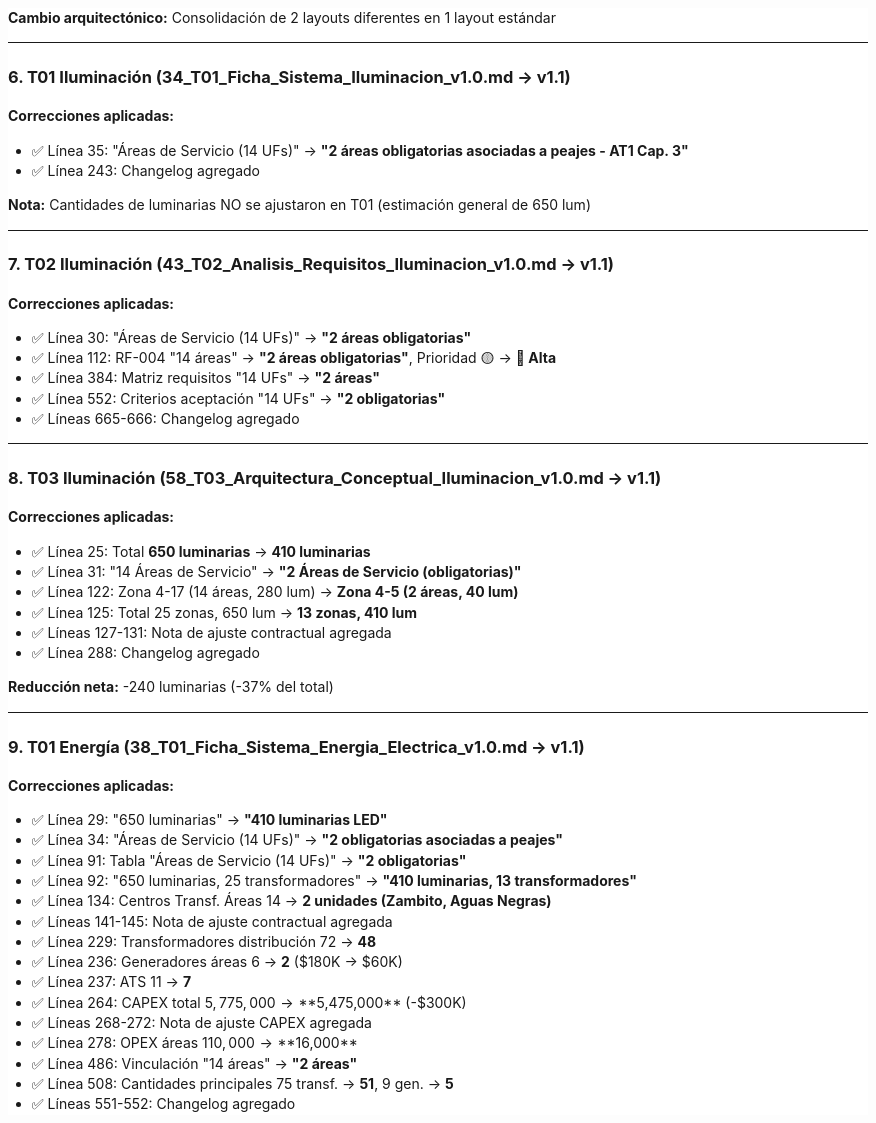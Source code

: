**Cambio arquitectónico:** Consolidación de 2 layouts diferentes en 1 layout estándar

---

### **6. T01 Iluminación (34_T01_Ficha_Sistema_Iluminacion_v1.0.md → v1.1)**

**Correcciones aplicadas:**
- ✅ Línea 35: "Áreas de Servicio (14 UFs)" → **"2 áreas obligatorias asociadas a peajes - AT1 Cap. 3"**
- ✅ Línea 243: Changelog agregado

**Nota:** Cantidades de luminarias NO se ajustaron en T01 (estimación general de 650 lum)

---

### **7. T02 Iluminación (43_T02_Analisis_Requisitos_Iluminacion_v1.0.md → v1.1)**

**Correcciones aplicadas:**
- ✅ Línea 30: "Áreas de Servicio (14 UFs)" → **"2 áreas obligatorias"**
- ✅ Línea 112: RF-004 "14 áreas" → **"2 áreas obligatorias"**, Prioridad 🟡 → **🔴 Alta**
- ✅ Línea 384: Matriz requisitos "14 UFs" → **"2 áreas"**
- ✅ Línea 552: Criterios aceptación "14 UFs" → **"2 obligatorias"**
- ✅ Líneas 665-666: Changelog agregado

---

### **8. T03 Iluminación (58_T03_Arquitectura_Conceptual_Iluminacion_v1.0.md → v1.1)**

**Correcciones aplicadas:**
- ✅ Línea 25: Total **650 luminarias** → **410 luminarias**
- ✅ Línea 31: "14 Áreas de Servicio" → **"2 Áreas de Servicio (obligatorias)"**
- ✅ Línea 122: Zona 4-17 (14 áreas, 280 lum) → **Zona 4-5 (2 áreas, 40 lum)**
- ✅ Línea 125: Total 25 zonas, 650 lum → **13 zonas, 410 lum**
- ✅ Líneas 127-131: Nota de ajuste contractual agregada
- ✅ Línea 288: Changelog agregado

**Reducción neta:** -240 luminarias (-37% del total)

---

### **9. T01 Energía (38_T01_Ficha_Sistema_Energia_Electrica_v1.0.md → v1.1)**

**Correcciones aplicadas:**
- ✅ Línea 29: "650 luminarias" → **"410 luminarias LED"**
- ✅ Línea 34: "Áreas de Servicio (14 UFs)" → **"2 obligatorias asociadas a peajes"**
- ✅ Línea 91: Tabla "Áreas de Servicio (14 UFs)" → **"2 obligatorias"**
- ✅ Línea 92: "650 luminarias, 25 transformadores" → **"410 luminarias, 13 transformadores"**
- ✅ Línea 134: Centros Transf. Áreas 14 → **2 unidades (Zambito, Aguas Negras)**
- ✅ Líneas 141-145: Nota de ajuste contractual agregada
- ✅ Línea 229: Transformadores distribución 72 → **48**
- ✅ Línea 236: Generadores áreas 6 → **2** ($180K → $60K)
- ✅ Línea 237: ATS 11 → **7**
- ✅ Línea 264: CAPEX total $5,775,000 → **$5,475,000** (-$300K)
- ✅ Líneas 268-272: Nota de ajuste CAPEX agregada
- ✅ Línea 278: OPEX áreas $110,000 → **$16,000**
- ✅ Línea 486: Vinculación "14 áreas" → **"2 áreas"**
- ✅ Línea 508: Cantidades principales 75 transf. → **51**, 9 gen. → **5**
- ✅ Líneas 551-552: Changelog agregado

